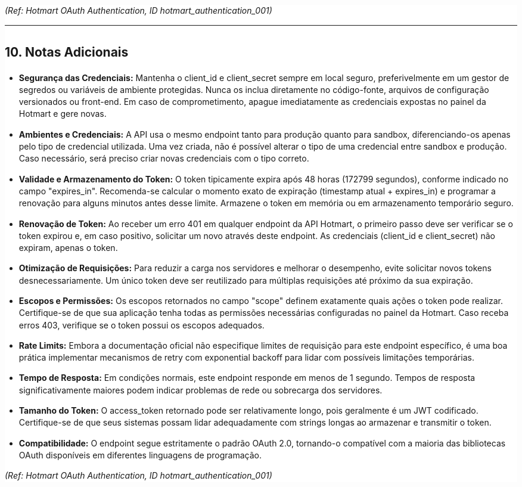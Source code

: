 
*(Ref: Hotmart OAuth Authentication, ID hotmart_authentication_001)*


---
## 10. Notas Adicionais
*   **Segurança das Credenciais:** Mantenha o client_id e client_secret sempre em local seguro, preferivelmente em um gestor de segredos ou variáveis de ambiente protegidas. Nunca os inclua diretamente no código-fonte, arquivos de configuração versionados ou front-end. Em caso de comprometimento, apague imediatamente as credenciais expostas no painel da Hotmart e gere novas.


*   **Ambientes e Credenciais:** A API usa o mesmo endpoint tanto para produção quanto para sandbox, diferenciando-os apenas pelo tipo de credencial utilizada. Uma vez criada, não é possível alterar o tipo de uma credencial entre sandbox e produção. Caso necessário, será preciso criar novas credenciais com o tipo correto.


*   **Validade e Armazenamento do Token:** O token tipicamente expira após 48 horas (172799 segundos), conforme indicado no campo "expires_in". Recomenda-se calcular o momento exato de expiração (timestamp atual + expires_in) e programar a renovação para alguns minutos antes desse limite. Armazene o token em memória ou em armazenamento temporário seguro.


*   **Renovação de Token:** Ao receber um erro 401 em qualquer endpoint da API Hotmart, o primeiro passo deve ser verificar se o token expirou e, em caso positivo, solicitar um novo através deste endpoint. As credenciais (client_id e client_secret) não expiram, apenas o token.


*   **Otimização de Requisições:** Para reduzir a carga nos servidores e melhorar o desempenho, evite solicitar novos tokens desnecessariamente. Um único token deve ser reutilizado para múltiplas requisições até próximo da sua expiração.


*   **Escopos e Permissões:** Os escopos retornados no campo "scope" definem exatamente quais ações o token pode realizar. Certifique-se de que sua aplicação tenha todas as permissões necessárias configuradas no painel da Hotmart. Caso receba erros 403, verifique se o token possui os escopos adequados.


*   **Rate Limits:** Embora a documentação oficial não especifique limites de requisição para este endpoint específico, é uma boa prática implementar mecanismos de retry com exponential backoff para lidar com possíveis limitações temporárias.


*   **Tempo de Resposta:** Em condições normais, este endpoint responde em menos de 1 segundo. Tempos de resposta significativamente maiores podem indicar problemas de rede ou sobrecarga dos servidores.


*   **Tamanho do Token:** O access_token retornado pode ser relativamente longo, pois geralmente é um JWT codificado. Certifique-se de que seus sistemas possam lidar adequadamente com strings longas ao armazenar e transmitir o token.


*   **Compatibilidade:** O endpoint segue estritamente o padrão OAuth 2.0, tornando-o compatível com a maioria das bibliotecas OAuth disponíveis em diferentes linguagens de programação.


*(Ref: Hotmart OAuth Authentication, ID hotmart_authentication_001)*
